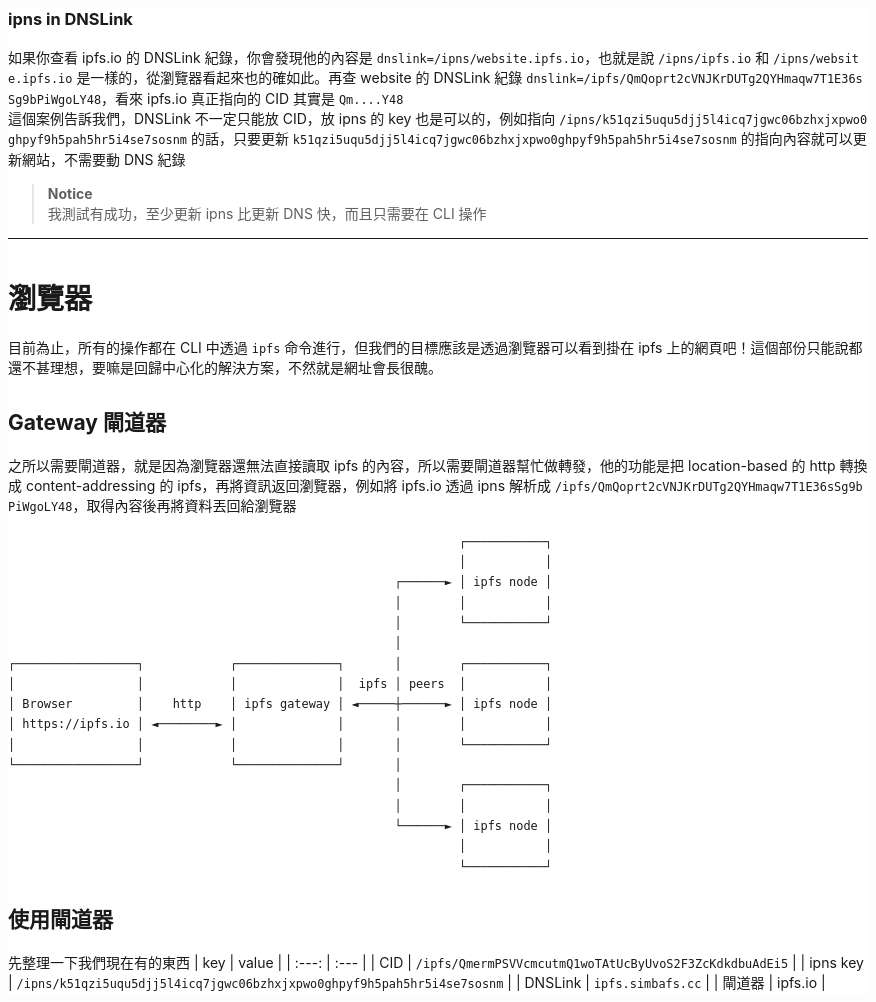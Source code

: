 ### ipns in DNSLink
如果你查看 ipfs.io 的 DNSLink 紀錄，你會發現他的內容是 `dnslink=/ipns/website.ipfs.io`，也就是說 `/ipns/ipfs.io` 和 `/ipns/website.ipfs.io` 是一樣的，從瀏覽器看起來也的確如此。再查 website 的 DNSLink 紀錄 `dnslink=/ipfs/QmQoprt2cVNJKrDUTg2QYHmaqw7T1E36sSg9bPiWgoLY48`，看來 ipfs.io 真正指向的 CID 其實是 `Qm....Y48`   
這個案例告訴我們，DNSLink 不一定只能放 CID，放 ipns 的 key 也是可以的，例如指向 `/ipns/k51qzi5uqu5djj5l4icq7jgwc06bzhxjxpwo0ghpyf9h5pah5hr5i4se7sosnm` 的話，只要更新 `k51qzi5uqu5djj5l4icq7jgwc06bzhxjxpwo0ghpyf9h5pah5hr5i4se7sosnm` 的指向內容就可以更新網站，不需要動 DNS 紀錄

> **Notice**  
> 我測試有成功，至少更新 ipns 比更新 DNS 快，而且只需要在 CLI 操作

--- 

# 瀏覽器
目前為止，所有的操作都在 CLI 中透過 `ipfs` 命令進行，但我們的目標應該是透過瀏覽器可以看到掛在 ipfs 上的網頁吧！這個部份只能說都還不甚理想，要嘛是回歸中心化的解決方案，不然就是網址會長很醜。  

## Gateway 閘道器
之所以需要閘道器，就是因為瀏覽器還無法直接讀取 ipfs 的內容，所以需要閘道器幫忙做轉發，他的功能是把 location-based 的 http 轉換成 content-addressing 的 ipfs，再將資訊返回瀏覽器，例如將 ipfs.io 透過 ipns 解析成 `/ipfs/QmQoprt2cVNJKrDUTg2QYHmaqw7T1E36sSg9bPiWgoLY48`，取得內容後再將資料丟回給瀏覽器
```
                                                               ┌───────────┐
                                                               │           │
                                                      ┌──────► │ ipfs node │
                                                      │        │           │
                                                      │        └───────────┘
                                                      │
┌─────────────────┐            ┌──────────────┐       │        ┌───────────┐
│                 │            │              │  ipfs │ peers  │           │
│ Browser         │    http    │ ipfs gateway │ ◄─────┼──────► │ ipfs node │
│ https://ipfs.io │ ◄────────► │              │       │        │           │
│                 │            │              │       │        └───────────┘
└─────────────────┘            └──────────────┘       │
                                                      │        ┌───────────┐
                                                      │        │           │
                                                      └──────► │ ipfs node │
                                                               │           │
                                                               └───────────┘
```

## 使用閘道器
先整理一下我們現在有的東西
| key      | value                                                                  |
| :---:    | :---                                                                   |
| CID      | `/ipfs/QmermPSVVcmcutmQ1woTAtUcByUvoS2F3ZcKdkdbuAdEi5`                 |
| ipns key | `/ipns/k51qzi5uqu5djj5l4icq7jgwc06bzhxjxpwo0ghpyf9h5pah5hr5i4se7sosnm` |
| DNSLink  | `ipfs.simbafs.cc`                                                      |
| 閘道器   | ipfs.io                                                                |
